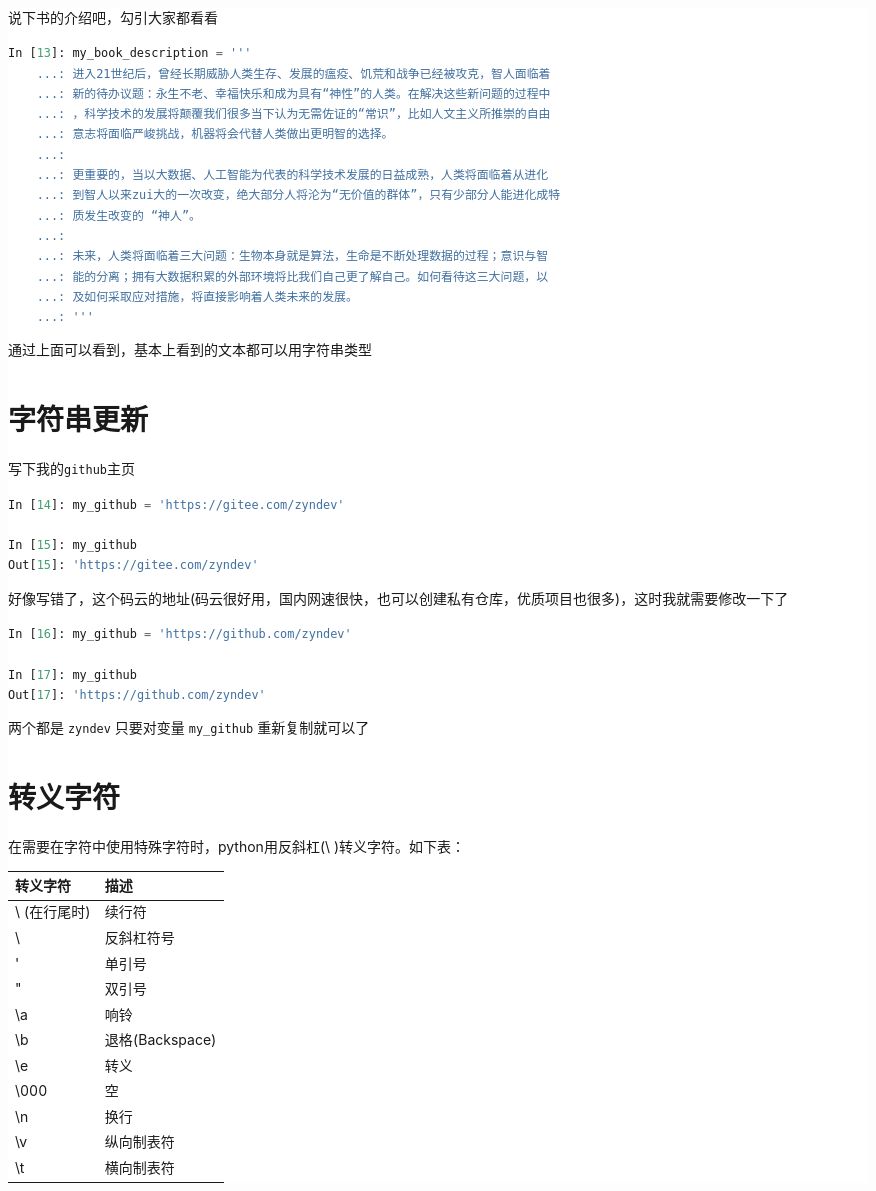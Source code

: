 说下书的介绍吧，勾引大家都看看
```python
In [13]: my_book_description = '''
    ...: 进入21世纪后，曾经长期威胁人类生存、发展的瘟疫、饥荒和战争已经被攻克，智人面临着
    ...: 新的待办议题：永生不老、幸福快乐和成为具有“神性”的人类。在解决这些新问题的过程中
    ...: ，科学技术的发展将颠覆我们很多当下认为无需佐证的“常识”，比如人文主义所推崇的自由
    ...: 意志将面临严峻挑战，机器将会代替人类做出更明智的选择。
    ...:
    ...: 更重要的，当以大数据、人工智能为代表的科学技术发展的日益成熟，人类将面临着从进化
    ...: 到智人以来zui大的一次改变，绝大部分人将沦为“无价值的群体”，只有少部分人能进化成特
    ...: 质发生改变的 “神人”。
    ...:
    ...: 未来，人类将面临着三大问题：生物本身就是算法，生命是不断处理数据的过程；意识与智
    ...: 能的分离；拥有大数据积累的外部环境将比我们自己更了解自己。如何看待这三大问题，以
    ...: 及如何采取应对措施，将直接影响着人类未来的发展。
    ...: '''

```

通过上面可以看到，基本上看到的文本都可以用字符串类型

# 字符串更新

写下我的`github`主页
```python
In [14]: my_github = 'https://gitee.com/zyndev'

In [15]: my_github
Out[15]: 'https://gitee.com/zyndev'
```
好像写错了，这个码云的地址(码云很好用，国内网速很快，也可以创建私有仓库，优质项目也很多)，这时我就需要修改一下了

```python
In [16]: my_github = 'https://github.com/zyndev'

In [17]: my_github
Out[17]: 'https://github.com/zyndev'
```
两个都是 `zyndev` 只要对变量 `my_github` 重新复制就可以了


# 转义字符
在需要在字符中使用特殊字符时，python用反斜杠(\ )转义字符。如下表：

| 转义字符  |描述     |
|:---      |:---     |
|\ (在行尾时)|续行符    |
|\\         |反斜杠符号 |
|\'         |单引号    |
|\"         |双引号    |
|\a         |响铃     |
|\b         |退格(Backspace)|
|\e         |转义     |
|\000       |空      |
|\n         |换行     |
|\v         |纵向制表符|
|\t         |横向制表符|
